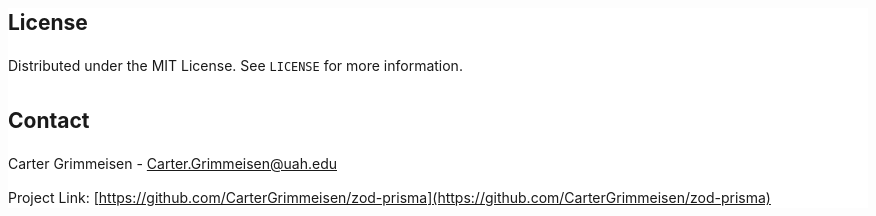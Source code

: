 
## License

Distributed under the MIT License. See `LICENSE` for more information.



## Contact

Carter Grimmeisen - Carter.Grimmeisen@uah.edu

Project Link: [https://github.com/CarterGrimmeisen/zod-prisma](https://github.com/CarterGrimmeisen/zod-prisma)




[npm-shield]: https://img.shields.io/npm/v/zod-prisma?style=for-the-badge
[npm-url]: https://www.npmjs.com/package/zod-prisma
[contributors-shield]: https://img.shields.io/github/contributors/CarterGrimmeisen/zod-prisma.svg?style=for-the-badge
[contributors-url]: https://github.com/CarterGrimmeisen/zod-prisma/graphs/contributors
[forks-shield]: https://img.shields.io/github/forks/CarterGrimmeisen/zod-prisma.svg?style=for-the-badge
[forks-url]: https://github.com/CarterGrimmeisen/zod-prisma/network/members
[stars-shield]: https://img.shields.io/github/stars/CarterGrimmeisen/zod-prisma.svg?style=for-the-badge
[stars-url]: https://github.com/CarterGrimmeisen/zod-prisma/stargazers
[issues-shield]: https://img.shields.io/github/issues/CarterGrimmeisen/zod-prisma.svg?style=for-the-badge
[issues-url]: https://github.com/CarterGrimmeisen/zod-prisma/issues
[license-shield]: https://img.shields.io/github/license/CarterGrimmeisen/zod-prisma.svg?style=for-the-badge
[license-url]: https://github.com/CarterGrimmeisen/zod-prisma/blob/main/LICENSE
